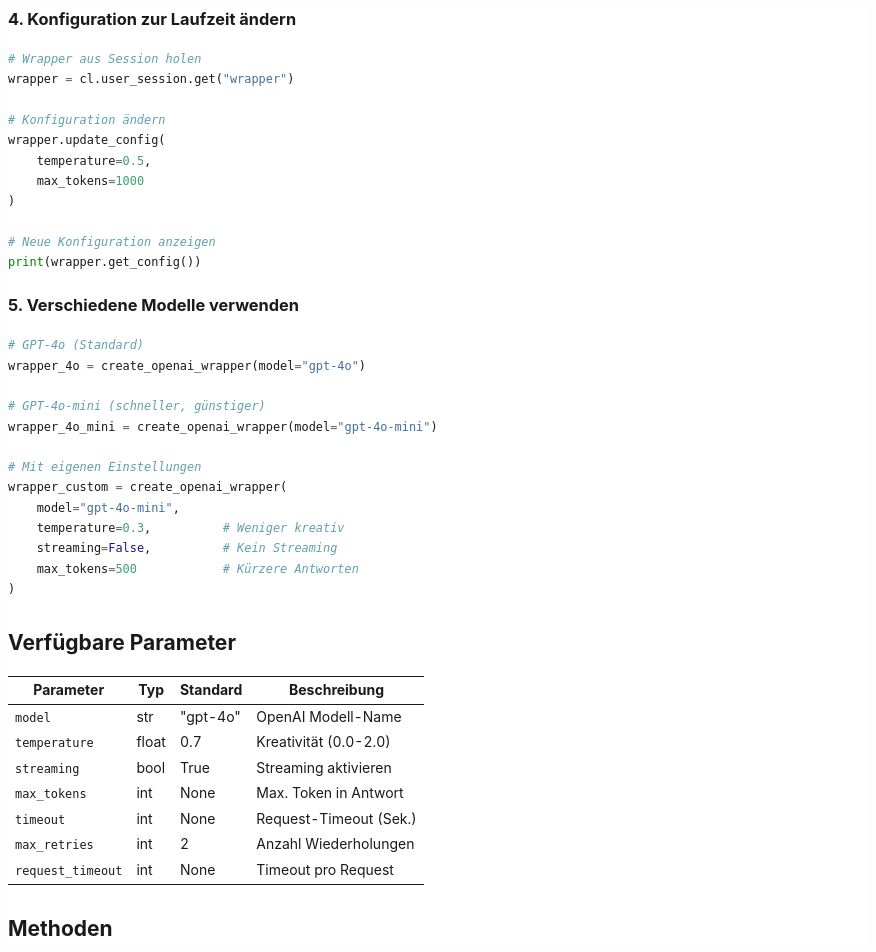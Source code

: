 ### 4. Konfiguration zur Laufzeit ändern

```python
# Wrapper aus Session holen
wrapper = cl.user_session.get("wrapper")

# Konfiguration ändern
wrapper.update_config(
    temperature=0.5,
    max_tokens=1000
)

# Neue Konfiguration anzeigen
print(wrapper.get_config())
```

### 5. Verschiedene Modelle verwenden

```python
# GPT-4o (Standard)
wrapper_4o = create_openai_wrapper(model="gpt-4o")

# GPT-4o-mini (schneller, günstiger)
wrapper_4o_mini = create_openai_wrapper(model="gpt-4o-mini")

# Mit eigenen Einstellungen
wrapper_custom = create_openai_wrapper(
    model="gpt-4o-mini",
    temperature=0.3,          # Weniger kreativ
    streaming=False,          # Kein Streaming
    max_tokens=500            # Kürzere Antworten
)
```

## Verfügbare Parameter

| Parameter | Typ | Standard | Beschreibung |
|-----------|-----|----------|--------------|
| `model` | str | "gpt-4o" | OpenAI Modell-Name |
| `temperature` | float | 0.7 | Kreativität (0.0-2.0) |
| `streaming` | bool | True | Streaming aktivieren |
| `max_tokens` | int | None | Max. Token in Antwort |
| `timeout` | int | None | Request-Timeout (Sek.) |
| `max_retries` | int | 2 | Anzahl Wiederholungen |
| `request_timeout` | int | None | Timeout pro Request |

## Methoden
